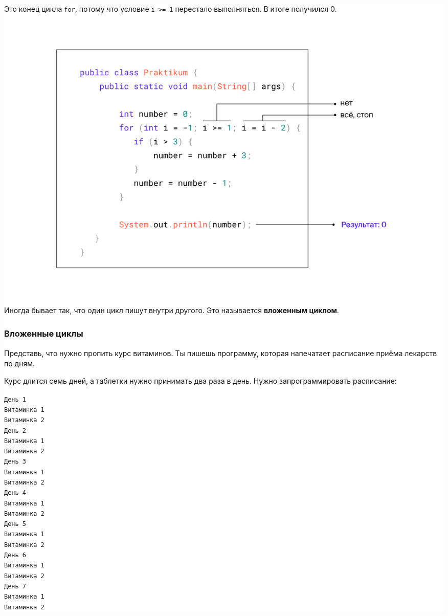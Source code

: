 Это конец цикла `for`, потому что условие `i >= 1` перестало выполняться. В итоге получился 0.

![S1_java_1_5.png](img%2FS1_java_1_5.png)

Иногда бывает так, что один цикл пишут внутри другого. Это называется **вложенным циклом**.

### Вложенные циклы

Представь, что нужно пропить курс витаминов. Ты пишешь программу, которая напечатает расписание приёма лекарств по дням.

Курс длится семь дней, а таблетки нужно принимать два раза в день. Нужно запрограммировать расписание:

```
День 1
Витаминка 1
Витаминка 2
День 2
Витаминка 1
Витаминка 2
День 3
Витаминка 1
Витаминка 2
День 4
Витаминка 1
Витаминка 2
День 5
Витаминка 1
Витаминка 2
День 6
Витаминка 1
Витаминка 2
День 7
Витаминка 1
Витаминка 2 
```

